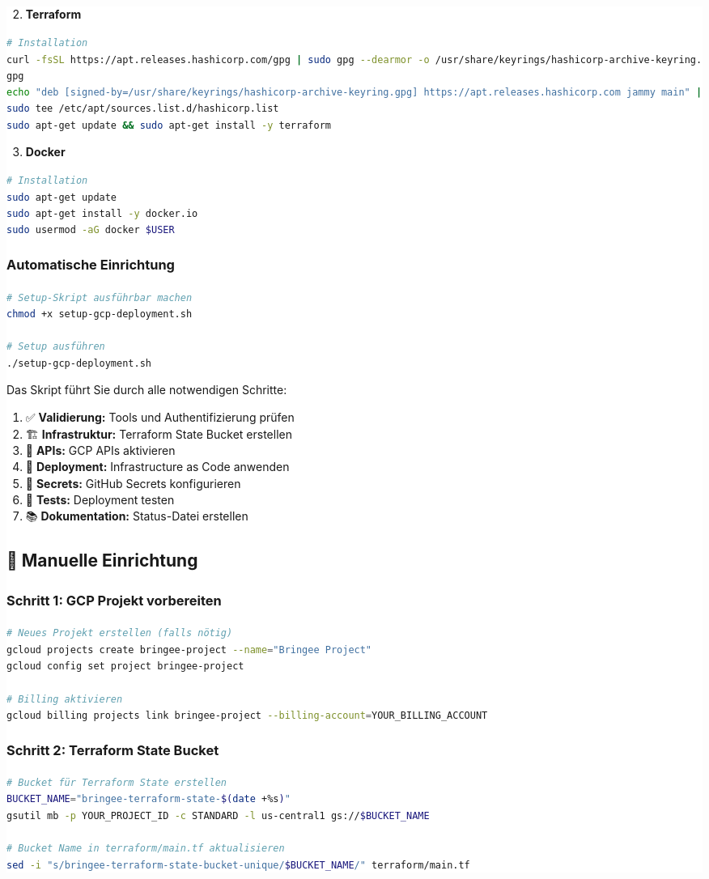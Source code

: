 2. **Terraform**
```bash
# Installation
curl -fsSL https://apt.releases.hashicorp.com/gpg | sudo gpg --dearmor -o /usr/share/keyrings/hashicorp-archive-keyring.gpg
echo "deb [signed-by=/usr/share/keyrings/hashicorp-archive-keyring.gpg] https://apt.releases.hashicorp.com jammy main" | sudo tee /etc/apt/sources.list.d/hashicorp.list
sudo apt-get update && sudo apt-get install -y terraform
```

3. **Docker**
```bash
# Installation
sudo apt-get update
sudo apt-get install -y docker.io
sudo usermod -aG docker $USER
```

### Automatische Einrichtung

```bash
# Setup-Skript ausführbar machen
chmod +x setup-gcp-deployment.sh

# Setup ausführen
./setup-gcp-deployment.sh
```

Das Skript führt Sie durch alle notwendigen Schritte:

1. ✅ **Validierung:** Tools und Authentifizierung prüfen
2. 🏗️ **Infrastruktur:** Terraform State Bucket erstellen
3. 🔧 **APIs:** GCP APIs aktivieren
4. 🚀 **Deployment:** Infrastructure as Code anwenden
5. 🔐 **Secrets:** GitHub Secrets konfigurieren
6. 🧪 **Tests:** Deployment testen
7. 📚 **Dokumentation:** Status-Datei erstellen

## 🔧 Manuelle Einrichtung

### Schritt 1: GCP Projekt vorbereiten

```bash
# Neues Projekt erstellen (falls nötig)
gcloud projects create bringee-project --name="Bringee Project"
gcloud config set project bringee-project

# Billing aktivieren
gcloud billing projects link bringee-project --billing-account=YOUR_BILLING_ACCOUNT
```

### Schritt 2: Terraform State Bucket

```bash
# Bucket für Terraform State erstellen
BUCKET_NAME="bringee-terraform-state-$(date +%s)"
gsutil mb -p YOUR_PROJECT_ID -c STANDARD -l us-central1 gs://$BUCKET_NAME

# Bucket Name in terraform/main.tf aktualisieren
sed -i "s/bringee-terraform-state-bucket-unique/$BUCKET_NAME/" terraform/main.tf
```
